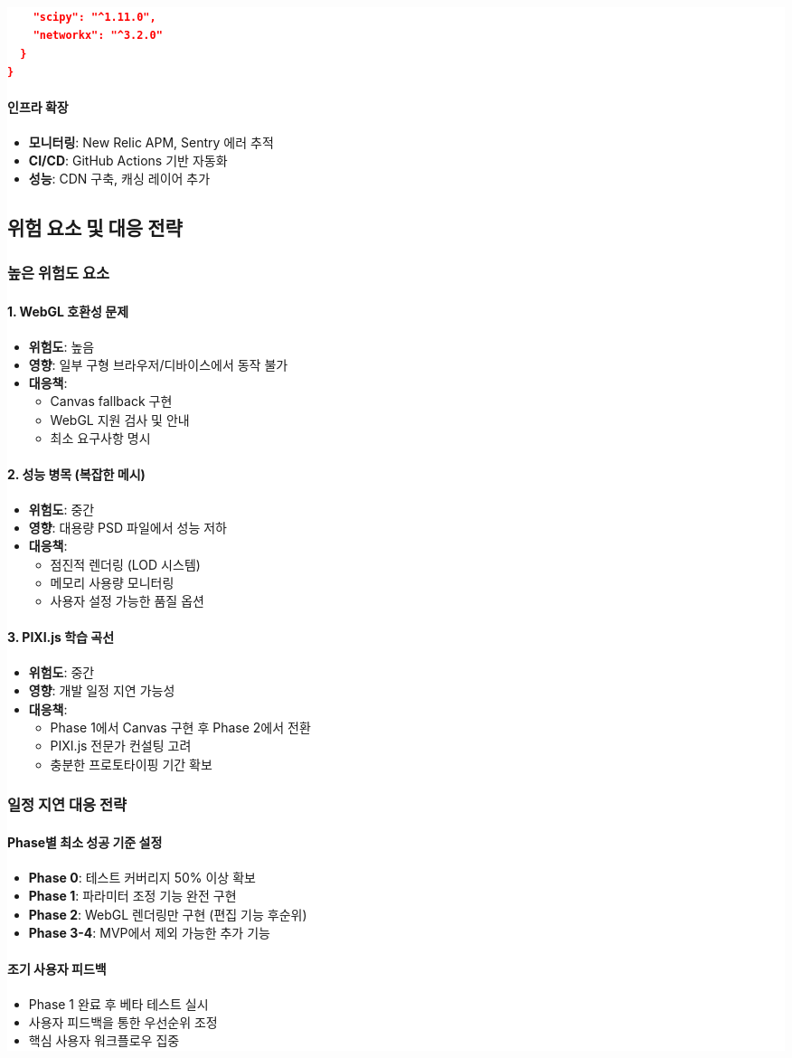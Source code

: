 ```json
    "scipy": "^1.11.0",
    "networkx": "^3.2.0"
  }
}
```

#### 인프라 확장
- **모니터링**: New Relic APM, Sentry 에러 추적
- **CI/CD**: GitHub Actions 기반 자동화
- **성능**: CDN 구축, 캐싱 레이어 추가

## 위험 요소 및 대응 전략

### 높은 위험도 요소

#### 1. WebGL 호환성 문제
- **위험도**: 높음
- **영향**: 일부 구형 브라우저/디바이스에서 동작 불가
- **대응책**: 
  - Canvas fallback 구현
  - WebGL 지원 검사 및 안내
  - 최소 요구사항 명시

#### 2. 성능 병목 (복잡한 메시)
- **위험도**: 중간  
- **영향**: 대용량 PSD 파일에서 성능 저하
- **대응책**:
  - 점진적 렌더링 (LOD 시스템)
  - 메모리 사용량 모니터링
  - 사용자 설정 가능한 품질 옵션

#### 3. PIXI.js 학습 곡선
- **위험도**: 중간
- **영향**: 개발 일정 지연 가능성
- **대응책**:
  - Phase 1에서 Canvas 구현 후 Phase 2에서 전환
  - PIXI.js 전문가 컨설팅 고려
  - 충분한 프로토타이핑 기간 확보

### 일정 지연 대응 전략

#### Phase별 최소 성공 기준 설정
- **Phase 0**: 테스트 커버리지 50% 이상 확보
- **Phase 1**: 파라미터 조정 기능 완전 구현 
- **Phase 2**: WebGL 렌더링만 구현 (편집 기능 후순위)
- **Phase 3-4**: MVP에서 제외 가능한 추가 기능

#### 조기 사용자 피드백
- Phase 1 완료 후 베타 테스트 실시
- 사용자 피드백을 통한 우선순위 조정
- 핵심 사용자 워크플로우 집중
